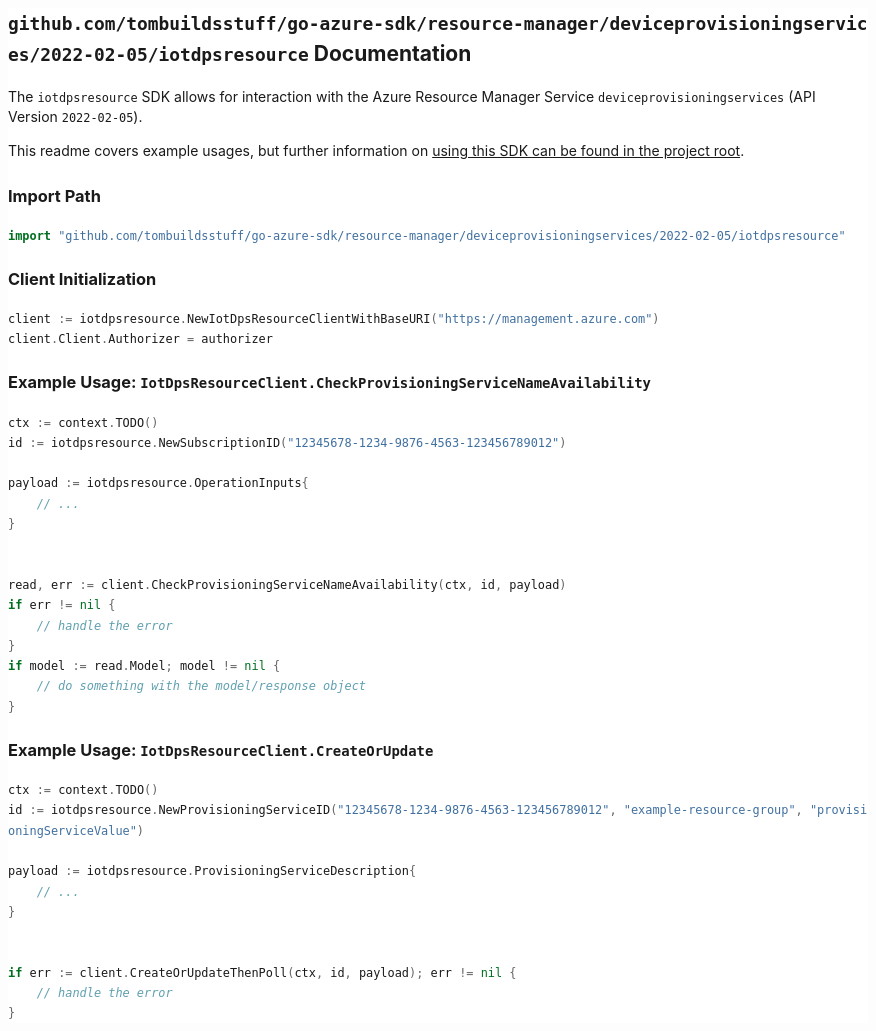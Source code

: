 
## `github.com/tombuildsstuff/go-azure-sdk/resource-manager/deviceprovisioningservices/2022-02-05/iotdpsresource` Documentation

The `iotdpsresource` SDK allows for interaction with the Azure Resource Manager Service `deviceprovisioningservices` (API Version `2022-02-05`).

This readme covers example usages, but further information on [using this SDK can be found in the project root](https://github.com/tombuildsstuff/go-azure-sdk/tree/main/docs).

### Import Path

```go
import "github.com/tombuildsstuff/go-azure-sdk/resource-manager/deviceprovisioningservices/2022-02-05/iotdpsresource"
```


### Client Initialization

```go
client := iotdpsresource.NewIotDpsResourceClientWithBaseURI("https://management.azure.com")
client.Client.Authorizer = authorizer
```


### Example Usage: `IotDpsResourceClient.CheckProvisioningServiceNameAvailability`

```go
ctx := context.TODO()
id := iotdpsresource.NewSubscriptionID("12345678-1234-9876-4563-123456789012")

payload := iotdpsresource.OperationInputs{
	// ...
}


read, err := client.CheckProvisioningServiceNameAvailability(ctx, id, payload)
if err != nil {
	// handle the error
}
if model := read.Model; model != nil {
	// do something with the model/response object
}
```


### Example Usage: `IotDpsResourceClient.CreateOrUpdate`

```go
ctx := context.TODO()
id := iotdpsresource.NewProvisioningServiceID("12345678-1234-9876-4563-123456789012", "example-resource-group", "provisioningServiceValue")

payload := iotdpsresource.ProvisioningServiceDescription{
	// ...
}


if err := client.CreateOrUpdateThenPoll(ctx, id, payload); err != nil {
	// handle the error
}
```
